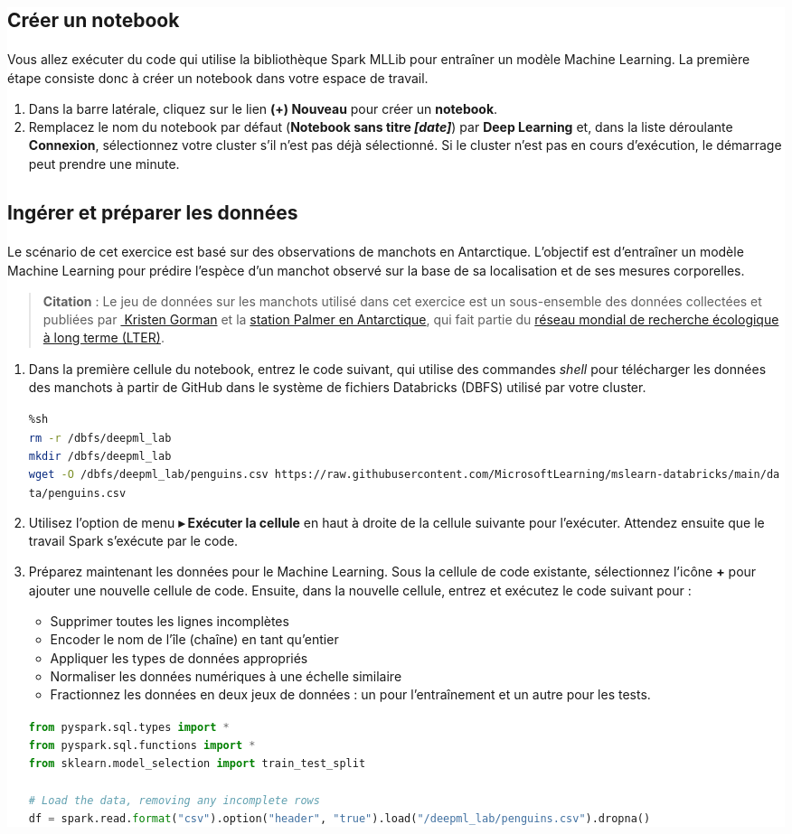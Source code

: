 ## Créer un notebook

Vous allez exécuter du code qui utilise la bibliothèque Spark MLLib pour entraîner un modèle Machine Learning. La première étape consiste donc à créer un notebook dans votre espace de travail.

1. Dans la barre latérale, cliquez sur le lien **(+) Nouveau** pour créer un **notebook**.
1. Remplacez le nom du notebook par défaut (**Notebook sans titre *[date]***) par **Deep Learning** et, dans la liste déroulante **Connexion**, sélectionnez votre cluster s’il n’est pas déjà sélectionné. Si le cluster n’est pas en cours d’exécution, le démarrage peut prendre une minute.

## Ingérer et préparer les données

Le scénario de cet exercice est basé sur des observations de manchots en Antarctique. L’objectif est d’entraîner un modèle Machine Learning pour prédire l’espèce d’un manchot observé sur la base de sa localisation et de ses mesures corporelles.

> **Citation** : Le jeu de données sur les manchots utilisé dans cet exercice est un sous-ensemble des données collectées et publiées par [ Kristen Gorman](https://www.uaf.edu/cfos/people/faculty/detail/kristen-gorman.php) et la [station Palmer en Antarctique](https://pal.lternet.edu/), qui fait partie du [réseau mondial de recherche écologique à long terme (LTER)](https://lternet.edu/).

1. Dans la première cellule du notebook, entrez le code suivant, qui utilise des commandes *shell* pour télécharger les données des manchots à partir de GitHub dans le système de fichiers Databricks (DBFS) utilisé par votre cluster.

    ```bash
    %sh
    rm -r /dbfs/deepml_lab
    mkdir /dbfs/deepml_lab
    wget -O /dbfs/deepml_lab/penguins.csv https://raw.githubusercontent.com/MicrosoftLearning/mslearn-databricks/main/data/penguins.csv
    ```

1. Utilisez l’option de menu **&#9656; Exécuter la cellule** en haut à droite de la cellule suivante pour l’exécuter. Attendez ensuite que le travail Spark s’exécute par le code.
1. Préparez maintenant les données pour le Machine Learning. Sous la cellule de code existante, sélectionnez l’icône **+** pour ajouter une nouvelle cellule de code. Ensuite, dans la nouvelle cellule, entrez et exécutez le code suivant pour :
    - Supprimer toutes les lignes incomplètes
    - Encoder le nom de l’île (chaîne) en tant qu’entier
    - Appliquer les types de données appropriés
    - Normaliser les données numériques à une échelle similaire
    - Fractionnez les données en deux jeux de données : un pour l’entraînement et un autre pour les tests.

    ```python
   from pyspark.sql.types import *
   from pyspark.sql.functions import *
   from sklearn.model_selection import train_test_split
   
   # Load the data, removing any incomplete rows
   df = spark.read.format("csv").option("header", "true").load("/deepml_lab/penguins.csv").dropna()
   